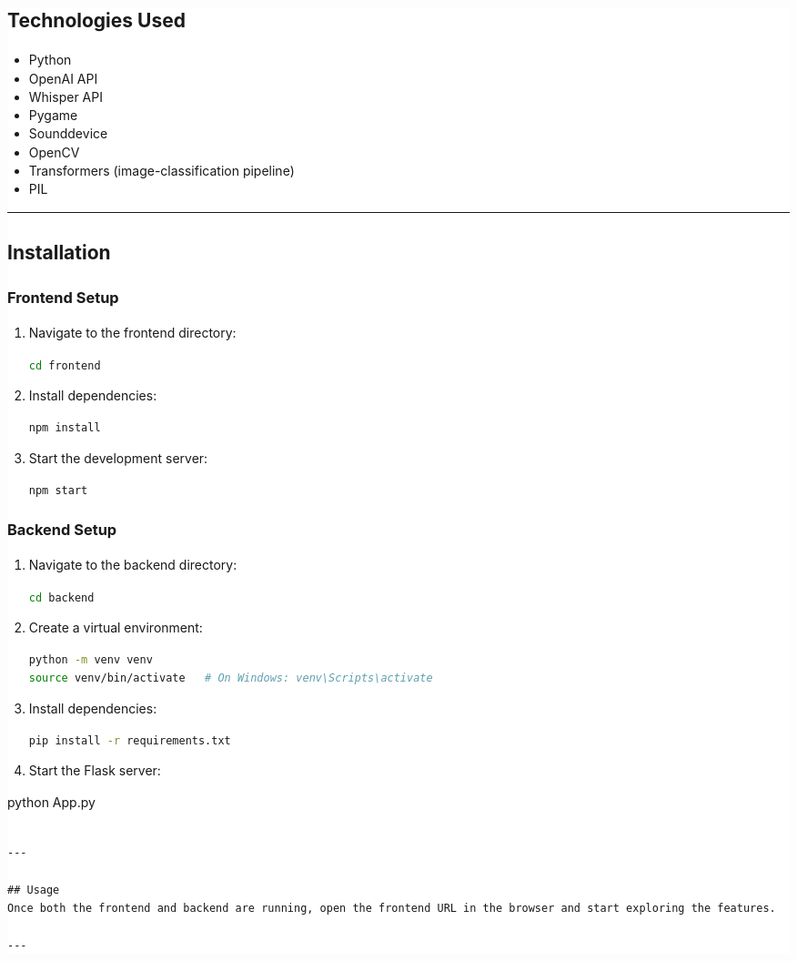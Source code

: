 
## Technologies Used
- Python
- OpenAI API
- Whisper API
- Pygame
- Sounddevice
- OpenCV
- Transformers (image-classification pipeline)
- PIL

---

## Installation
### Frontend Setup
1. Navigate to the frontend directory:
   ```sh
   cd frontend
   ```
2. Install dependencies:
   ```sh
   npm install
   ```
3. Start the development server:
   ```sh
   npm start
   ```

### Backend Setup
1. Navigate to the backend directory:
   ```sh
   cd backend
   ```
2. Create a virtual environment:
   ```sh
   python -m venv venv
   source venv/bin/activate   # On Windows: venv\Scripts\activate
   ```
3. Install dependencies:
   ```sh
   pip install -r requirements.txt
   ```
4. Start the Flask server:
   ```sh
 python App.py
   ```

---

## Usage
Once both the frontend and backend are running, open the frontend URL in the browser and start exploring the features.

---